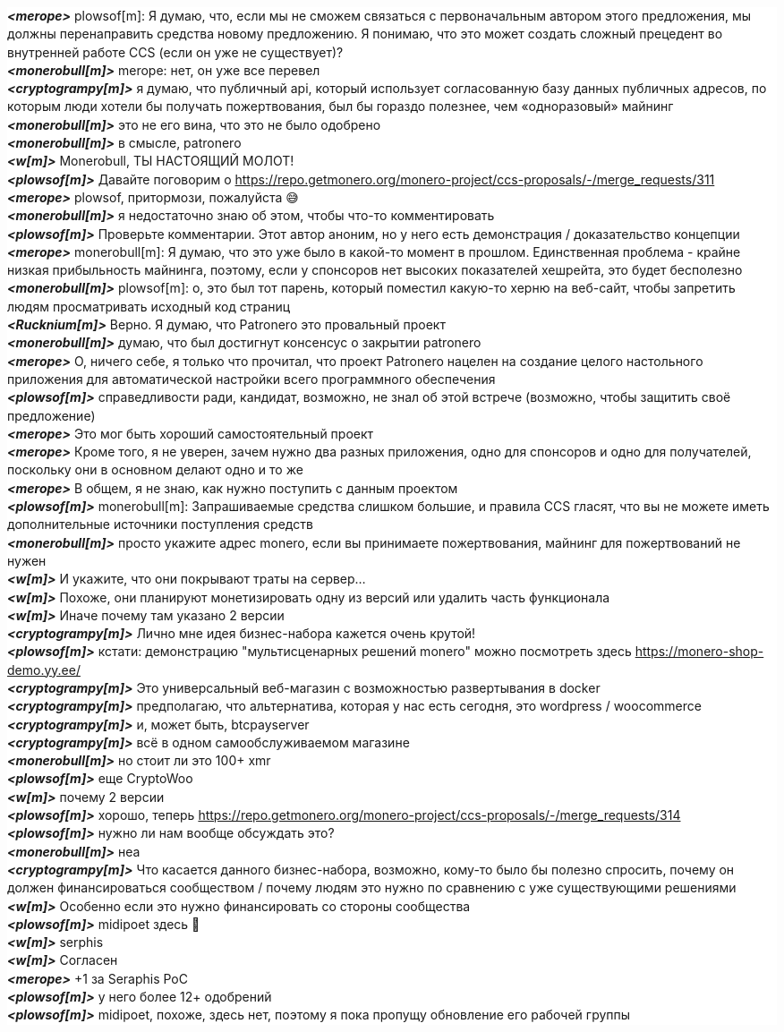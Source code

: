 _**\<merope>**_ plowsof[m]: Я думаю, что, если мы не сможем связаться с первоначальным автором этого предложения, мы должны перенаправить средства новому предложению. Я понимаю, что это может создать сложный прецедент во внутренней работе CCS (если он уже не существует)?  
_**\<monerobull[m]>**_ merope: нет, он уже все перевел  
_**\<cryptogrampy[m]>**_ я думаю, что публичный api, который использует согласованную базу данных публичных адресов, по которым люди хотели бы получать пожертвования, был бы гораздо полезнее, чем «одноразовый» майнинг  
_**\<monerobull[m]>**_ это не его вина, что это не было одобрено  
_**\<monerobull[m]>**_ в смысле, patronero  
_**\<w[m]>**_ Monerobull, ТЫ НАСТОЯЩИЙ МОЛОТ!  
_**\<plowsof[m]>**_ Давайте поговорим о https://repo.getmonero.org/monero-project/ccs-proposals/-/merge_requests/311  
_**\<merope>**_ plowsof, притормози, пожалуйста 😅  
_**\<monerobull[m]>**_ я недостаточно знаю об этом, чтобы что-то комментировать  
_**\<plowsof[m]>**_ Проверьте комментарии. Этот автор аноним, но у него есть демонстрация / доказательство концепции  
_**\<merope>**_ monerobull[m]: Я думаю, что это уже было в какой-то момент в прошлом. Единственная проблема - крайне низкая прибыльность майнинга, поэтому, если у спонсоров нет высоких показателей хешрейта, это будет бесполезно  
_**\<monerobull[m]>**_ plowsof[m]: о, это был тот парень, который поместил какую-то херню на веб-сайт, чтобы запретить людям просматривать исходный код страниц  
_**\<Rucknium[m]>**_ Верно. Я думаю, что Patronero это провальный проект  
_**\<monerobull[m]>**_ думаю, что был достигнут консенсус о закрытии patronero  
_**\<merope>**_ О, ничего себе, я только что прочитал, что проект Patronero нацелен на создание целого настольного приложения для автоматической настройки всего программного обеспечения  
_**\<plowsof[m]>**_ справедливости ради, кандидат, возможно, не знал об этой встрече (возможно, чтобы защитить своё предложение)  
_**\<merope>**_ Это мог быть хороший самостоятельный проект  
_**\<merope>**_ Кроме того, я не уверен, зачем нужно два разных приложения, одно для спонсоров и одно для получателей, поскольку они в основном делают одно и то же  
_**\<merope>**_ В общем, я не знаю, как нужно поступить с данным проектом  
_**\<plowsof[m]>**_ monerobull[m]: Запрашиваемые средства слишком большие, и правила CCS гласят, что вы не можете иметь дополнительные источники поступления средств  
_**\<monerobull[m]>**_ просто укажите адрес monero, если вы принимаете пожертвования, майнинг для пожертвований не нужен  
_**\<w[m]>**_ И укажите, что они покрывают траты на сервер…  
_**\<w[m]>**_ Похоже, они планируют монетизировать одну из версий или удалить часть функционала  
_**\<w[m]>**_ Иначе почему там указано 2 версии  
_**\<cryptogrampy[m]>**_ Лично мне идея бизнес-набора кажется очень крутой!  
_**\<plowsof[m]>**_ кстати: демонстрацию "мультисценарных решений monero" можно посмотреть здесь https://monero-shop-demo.yy.ee/  
_**\<cryptogrampy[m]>**_ Это универсальный веб-магазин с возможностью развертывания в docker  
_**\<cryptogrampy[m]>**_ предполагаю, что альтернатива, которая у нас есть сегодня, это wordpress / woocommerce  
_**\<cryptogrampy[m]>**_ и, может быть, btcpayserver  
_**\<cryptogrampy[m]>**_ всё в одном самообслуживаемом магазине  
_**\<monerobull[m]>**_ но стоит ли это 100+ xmr  
_**\<plowsof[m]>**_ еще CryptoWoo  
_**\<w[m]>**_ почему 2 версии  
_**\<plowsof[m]>**_ хорошо, теперь https://repo.getmonero.org/monero-project/ccs-proposals/-/merge_requests/314  
_**\<plowsof[m]>**_ нужно ли нам вообще обсуждать это?  
_**\<monerobull[m]>**_ неа  
_**\<cryptogrampy[m]>**_ Что касается данного бизнес-набора, возможно, кому-то было бы полезно спросить, почему он должен финансироваться сообществом / почему людям это нужно по сравнению с уже существующими решениями  
_**\<w[m]>**_ Особенно если это нужно финансировать со стороны сообщества  
_**\<plowsof[m]>**_ midipoet здесь 👀  
_**\<w[m]>**_ serphis  
_**\<w[m]>**_ Согласен  
_**\<merope>**_ +1 за Seraphis PoC  
_**\<plowsof[m]>**_ у него более 12+ одобрений  
_**\<plowsof[m]>**_ midipoet, похоже, здесь нет, поэтому я пока пропущу обновление его рабочей группы  